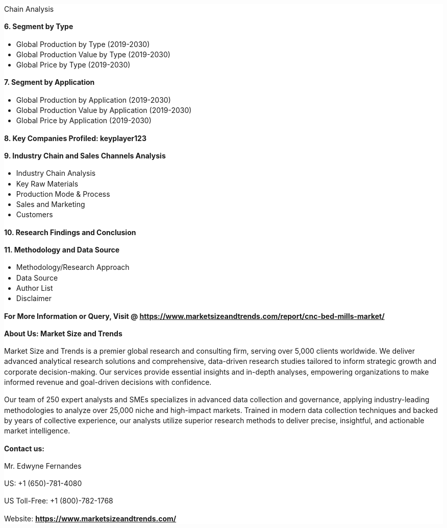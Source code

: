 Chain Analysis&nbsp;</li></ul><p><strong>6. Segment by Type</strong></p><ul><li>Global Production by Type (2019-2030)</li><li>Global Production Value by Type (2019-2030)</li><li>Global Price by Type (2019-2030)</li></ul><p><strong>7. Segment by Application</strong></p><ul><li>Global Production by Application (2019-2030)</li><li>Global Production Value by Application (2019-2030)</li><li>Global Price by Application (2019-2030)</li></ul><p><strong>8. Key Companies Profiled: keyplayer123</strong></p><p><strong>9. Industry Chain and Sales Channels Analysis</strong></p><ul><li>Industry Chain Analysis</li><li>Key Raw Materials</li><li>Production Mode &amp; Process</li><li>Sales and Marketing</li><li>Customers</li></ul><p><strong>10. Research Findings and Conclusion</strong></p><p><strong>11. Methodology and Data Source</strong></p><ul><li>Methodology/Research Approach</li><li>Data Source</li><li>Author List</li><li>Disclaimer</li></ul></p><p><strong>For More Information or Query, Visit @ <a href="https://www.marketsizeandtrends.com/report/cnc-bed-mills-market/">https://www.marketsizeandtrends.com/report/cnc-bed-mills-market/</a></strong></p><p><strong>About Us: Market Size and Trends</strong></p><p>Market Size and Trends is a premier global research and consulting firm, serving over 5,000 clients worldwide. We deliver advanced analytical research solutions and comprehensive, data-driven research studies tailored to inform strategic growth and corporate decision-making. Our services provide essential insights and in-depth analyses, empowering organizations to make informed revenue and goal-driven decisions with confidence.</p><p>Our team of 250 expert analysts and SMEs specializes in advanced data collection and governance, applying industry-leading methodologies to analyze over 25,000 niche and high-impact markets. Trained in modern data collection techniques and backed by years of collective experience, our analysts utilize superior research methods to deliver precise, insightful, and actionable market intelligence.</p><p><strong>Contact us:</strong></p><p>Mr. Edwyne Fernandes</p><p>US: +1 (650)-781-4080</p><p>US Toll-Free: +1 (800)-782-1768</p><p>Website: <strong><a href="https://www.marketsizeandtrends.com/">https://www.marketsizeandtrends.com/</a></strong></p>
